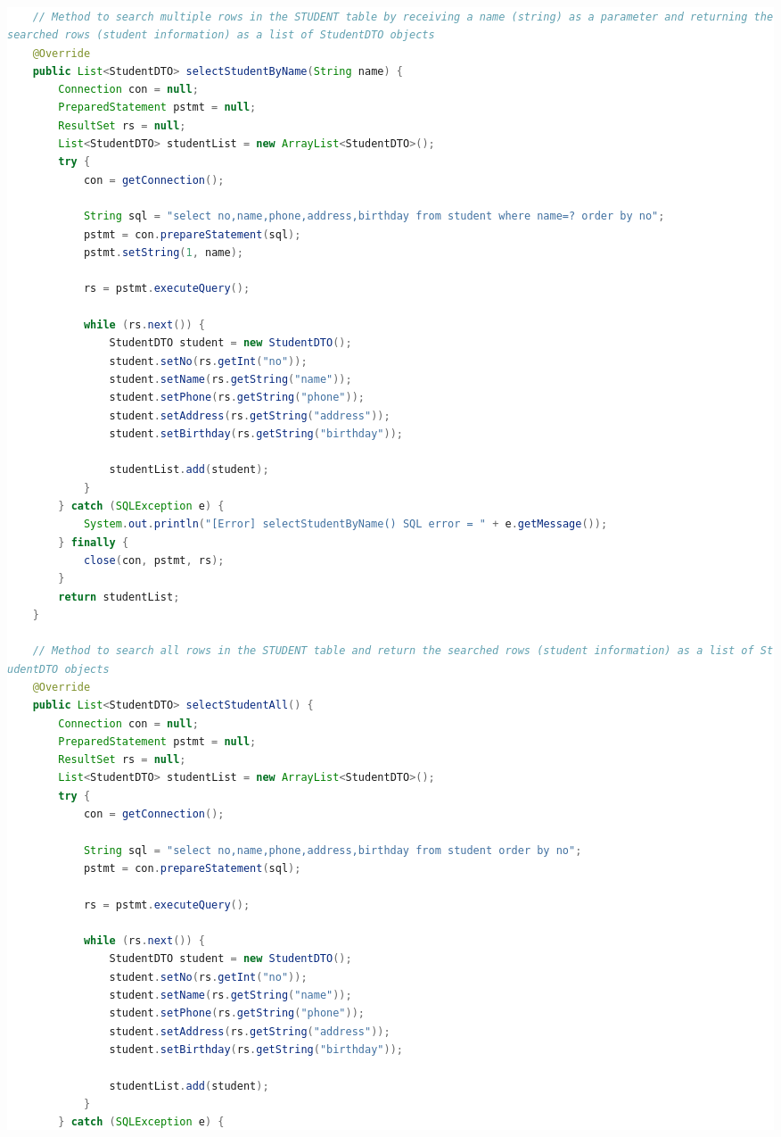 ```java
    // Method to search multiple rows in the STUDENT table by receiving a name (string) as a parameter and returning the searched rows (student information) as a list of StudentDTO objects
    @Override
    public List<StudentDTO> selectStudentByName(String name) {
        Connection con = null;
        PreparedStatement pstmt = null;
        ResultSet rs = null;
        List<StudentDTO> studentList = new ArrayList<StudentDTO>();
        try {
            con = getConnection();

            String sql = "select no,name,phone,address,birthday from student where name=? order by no";
            pstmt = con.prepareStatement(sql);
            pstmt.setString(1, name);

            rs = pstmt.executeQuery();

            while (rs.next()) {
                StudentDTO student = new StudentDTO();
                student.setNo(rs.getInt("no"));
                student.setName(rs.getString("name"));
                student.setPhone(rs.getString("phone"));
                student.setAddress(rs.getString("address"));
                student.setBirthday(rs.getString("birthday"));

                studentList.add(student);
            }
        } catch (SQLException e) {
            System.out.println("[Error] selectStudentByName() SQL error = " + e.getMessage());
        } finally {
            close(con, pstmt, rs);
        }
        return studentList;
    }

    // Method to search all rows in the STUDENT table and return the searched rows (student information) as a list of StudentDTO objects
    @Override
    public List<StudentDTO> selectStudentAll() {
        Connection con = null;
        PreparedStatement pstmt = null;
        ResultSet rs = null;
        List<StudentDTO> studentList = new ArrayList<StudentDTO>();
        try {
            con = getConnection();

            String sql = "select no,name,phone,address,birthday from student order by no";
            pstmt = con.prepareStatement(sql);

            rs = pstmt.executeQuery();

            while (rs.next()) {
                StudentDTO student = new StudentDTO();
                student.setNo(rs.getInt("no"));
                student.setName(rs.getString("name"));
                student.setPhone(rs.getString("phone"));
                student.setAddress(rs.getString("address"));
                student.setBirthday(rs.getString("birthday"));

                studentList.add(student);
            }
        } catch (SQLException e) {
```